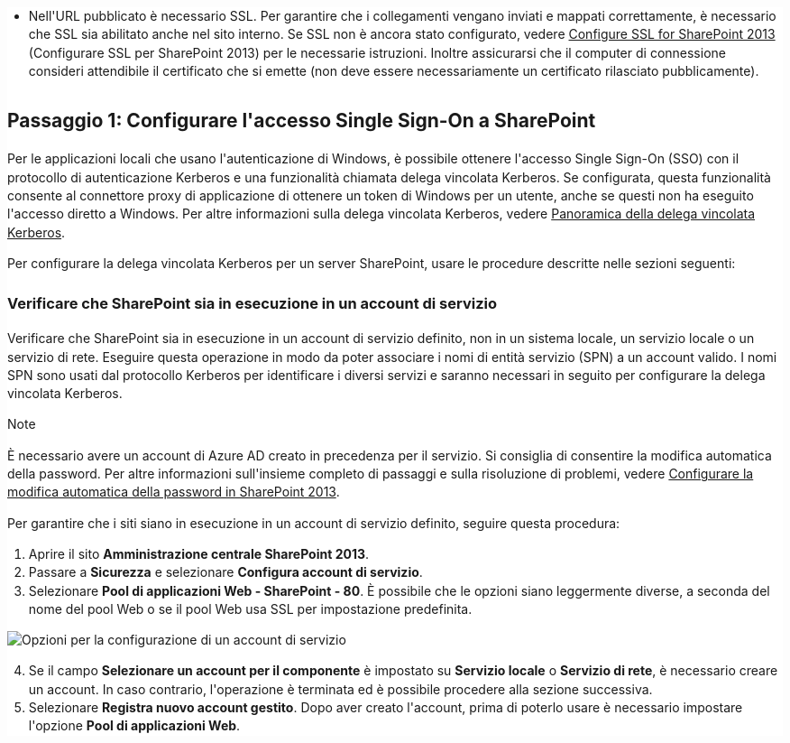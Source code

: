 * Nell'URL pubblicato è necessario SSL. Per garantire che i collegamenti vengano inviati e mappati correttamente, è necessario che SSL sia abilitato anche nel sito interno. Se SSL non è ancora stato configurato, vedere [Configure SSL for SharePoint 2013](https://blogs.msdn.microsoft.com/fabdulwahab/2013/01/20/configure-ssl-for-sharepoint-2013) (Configurare SSL per SharePoint 2013) per le necessarie istruzioni. Inoltre assicurarsi che il computer di connessione consideri attendibile il certificato che si emette (non deve essere necessariamente un certificato rilasciato pubblicamente).

## <a name="step-1-set-up-single-sign-on-to-sharepoint"></a>Passaggio 1: Configurare l'accesso Single Sign-On a SharePoint

Per le applicazioni locali che usano l'autenticazione di Windows, è possibile ottenere l'accesso Single Sign-On (SSO) con il protocollo di autenticazione Kerberos e una funzionalità chiamata delega vincolata Kerberos. Se configurata, questa funzionalità consente al connettore proxy di applicazione di ottenere un token di Windows per un utente, anche se questi non ha eseguito l'accesso diretto a Windows. Per altre informazioni sulla delega vincolata Kerberos, vedere [Panoramica della delega vincolata Kerberos](https://technet.microsoft.com/library/jj553400.aspx).

Per configurare la delega vincolata Kerberos per un server SharePoint, usare le procedure descritte nelle sezioni seguenti:

### <a name="ensure-that-sharepoint-is-running-under-a-service-account"></a>Verificare che SharePoint sia in esecuzione in un account di servizio

Verificare che SharePoint sia in esecuzione in un account di servizio definito, non in un sistema locale, un servizio locale o un servizio di rete. Eseguire questa operazione in modo da poter associare i nomi di entità servizio (SPN) a un account valido. I nomi SPN sono usati dal protocollo Kerberos per identificare i diversi servizi e saranno necessari in seguito per configurare la delega vincolata Kerberos.

> [!NOTE]
È necessario avere un account di Azure AD creato in precedenza per il servizio. Si consiglia di consentire la modifica automatica della password. Per altre informazioni sull'insieme completo di passaggi e sulla risoluzione di problemi, vedere [Configurare la modifica automatica della password in SharePoint 2013](https://technet.microsoft.com/library/ff724280.aspx).

Per garantire che i siti siano in esecuzione in un account di servizio definito, seguire questa procedura:

1. Aprire il sito **Amministrazione centrale SharePoint 2013**.
2. Passare a **Sicurezza** e selezionare **Configura account di servizio**.
3. Selezionare **Pool di applicazioni Web - SharePoint - 80**. È possibile che le opzioni siano leggermente diverse, a seconda del nome del pool Web o se il pool Web usa SSL per impostazione predefinita.

  ![Opzioni per la configurazione di un account di servizio](./media/application-proxy-integrate-with-sharepoint-server/service-web-application.png)

4. Se il campo **Selezionare un account per il componente** è impostato su **Servizio locale** o **Servizio di rete**, è necessario creare un account. In caso contrario, l'operazione è terminata ed è possibile procedere alla sezione successiva.
5. Selezionare **Registra nuovo account gestito**. Dopo aver creato l'account, prima di poterlo usare è necessario impostare l'opzione **Pool di applicazioni Web**.
